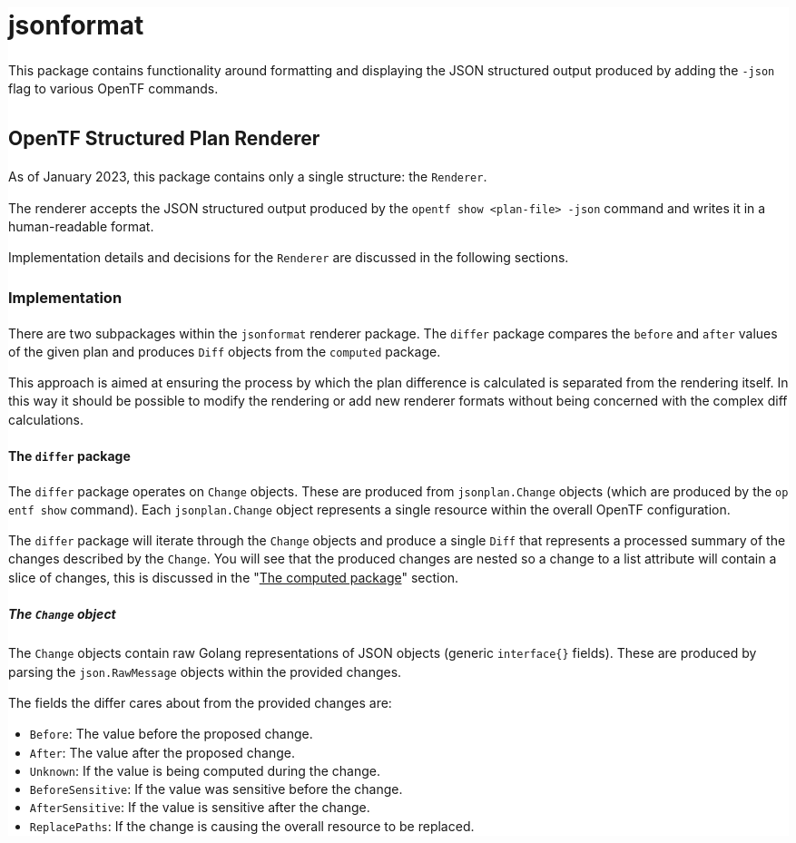 # jsonformat

This package contains functionality around formatting and displaying the JSON
structured output produced by adding the `-json` flag to various OpenTF
commands.

## OpenTF Structured Plan Renderer

As of January 2023, this package contains only a single structure: the 
`Renderer`.

The renderer accepts the JSON structured output produced by the 
`opentf show <plan-file> -json` command and writes it in a human-readable
format.

Implementation details and decisions for the `Renderer` are discussed in the
following sections.

### Implementation

There are two subpackages within the `jsonformat` renderer package. The `differ`
package compares the `before` and `after` values of the given plan and produces
`Diff` objects from the `computed` package.

This approach is aimed at ensuring the process by which the plan difference is
calculated is separated from the rendering itself. In this way it should be 
possible to modify the rendering or add new renderer formats without being
concerned with the complex diff calculations.

#### The `differ` package

The `differ` package operates on `Change` objects. These are produced from
`jsonplan.Change` objects (which are produced by the `opentf show` command).
Each `jsonplan.Change` object represents a single resource within the overall
OpenTF configuration.

The `differ` package will iterate through the `Change` objects and produce a 
single `Diff` that represents a processed summary of the changes described by 
the `Change`. You will see that the produced changes are nested so a change to a
list attribute will contain a slice of changes, this is discussed in the 
"[The computed package](#the-computed-package)" section.

##### The `Change` object

The `Change` objects contain raw Golang representations of JSON objects (generic
`interface{}` fields). These are produced by parsing the `json.RawMessage` 
objects within the provided changes.

The fields the differ cares about from the provided changes are:

- `Before`: The value before the proposed change.
- `After`: The value after the proposed change.
- `Unknown`: If the value is being computed during the change.
- `BeforeSensitive`: If the value was sensitive before the change.
- `AfterSensitive`: If the value is sensitive after the change.
- `ReplacePaths`: If the change is causing the overall resource to be replaced.
